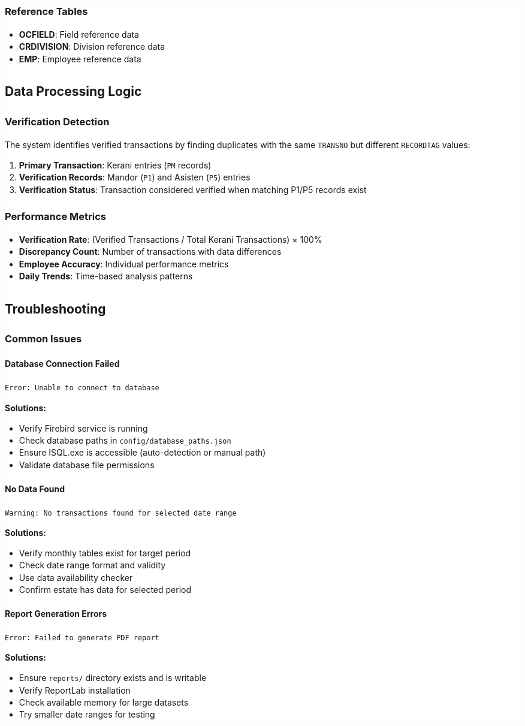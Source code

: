 ### Reference Tables
- **OCFIELD**: Field reference data
- **CRDIVISION**: Division reference data
- **EMP**: Employee reference data

## Data Processing Logic

### Verification Detection
The system identifies verified transactions by finding duplicates with the same `TRANSNO` but different `RECORDTAG` values:

1. **Primary Transaction**: Kerani entries (`PM` records)
2. **Verification Records**: Mandor (`P1`) and Asisten (`P5`) entries
3. **Verification Status**: Transaction considered verified when matching P1/P5 records exist

### Performance Metrics
- **Verification Rate**: (Verified Transactions / Total Kerani Transactions) × 100%
- **Discrepancy Count**: Number of transactions with data differences
- **Employee Accuracy**: Individual performance metrics
- **Daily Trends**: Time-based analysis patterns

## Troubleshooting

### Common Issues

#### Database Connection Failed
```
Error: Unable to connect to database
```
**Solutions:**
- Verify Firebird service is running
- Check database paths in `config/database_paths.json`
- Ensure ISQL.exe is accessible (auto-detection or manual path)
- Validate database file permissions

#### No Data Found
```
Warning: No transactions found for selected date range
```
**Solutions:**
- Verify monthly tables exist for target period
- Check date range format and validity
- Use data availability checker
- Confirm estate has data for selected period

#### Report Generation Errors
```
Error: Failed to generate PDF report
```
**Solutions:**
- Ensure `reports/` directory exists and is writable
- Verify ReportLab installation
- Check available memory for large datasets
- Try smaller date ranges for testing
